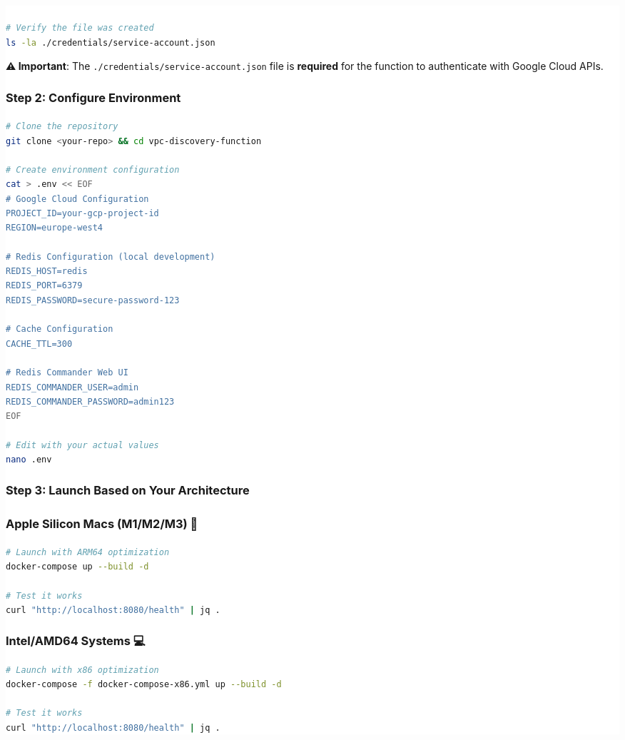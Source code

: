 ```bash

# Verify the file was created
ls -la ./credentials/service-account.json
```

**⚠️ Important**: The `./credentials/service-account.json` file is **required** for the function to authenticate with Google Cloud APIs.

### Step 2: Configure Environment

```bash
# Clone the repository
git clone <your-repo> && cd vpc-discovery-function

# Create environment configuration
cat > .env << EOF
# Google Cloud Configuration
PROJECT_ID=your-gcp-project-id
REGION=europe-west4

# Redis Configuration (local development)
REDIS_HOST=redis
REDIS_PORT=6379
REDIS_PASSWORD=secure-password-123

# Cache Configuration
CACHE_TTL=300

# Redis Commander Web UI
REDIS_COMMANDER_USER=admin
REDIS_COMMANDER_PASSWORD=admin123
EOF

# Edit with your actual values
nano .env
```

### Step 3: Launch Based on Your Architecture

### Apple Silicon Macs (M1/M2/M3) 🍎

```bash
# Launch with ARM64 optimization
docker-compose up --build -d

# Test it works
curl "http://localhost:8080/health" | jq .
```

### Intel/AMD64 Systems 💻

```bash
# Launch with x86 optimization
docker-compose -f docker-compose-x86.yml up --build -d

# Test it works
curl "http://localhost:8080/health" | jq .
```
